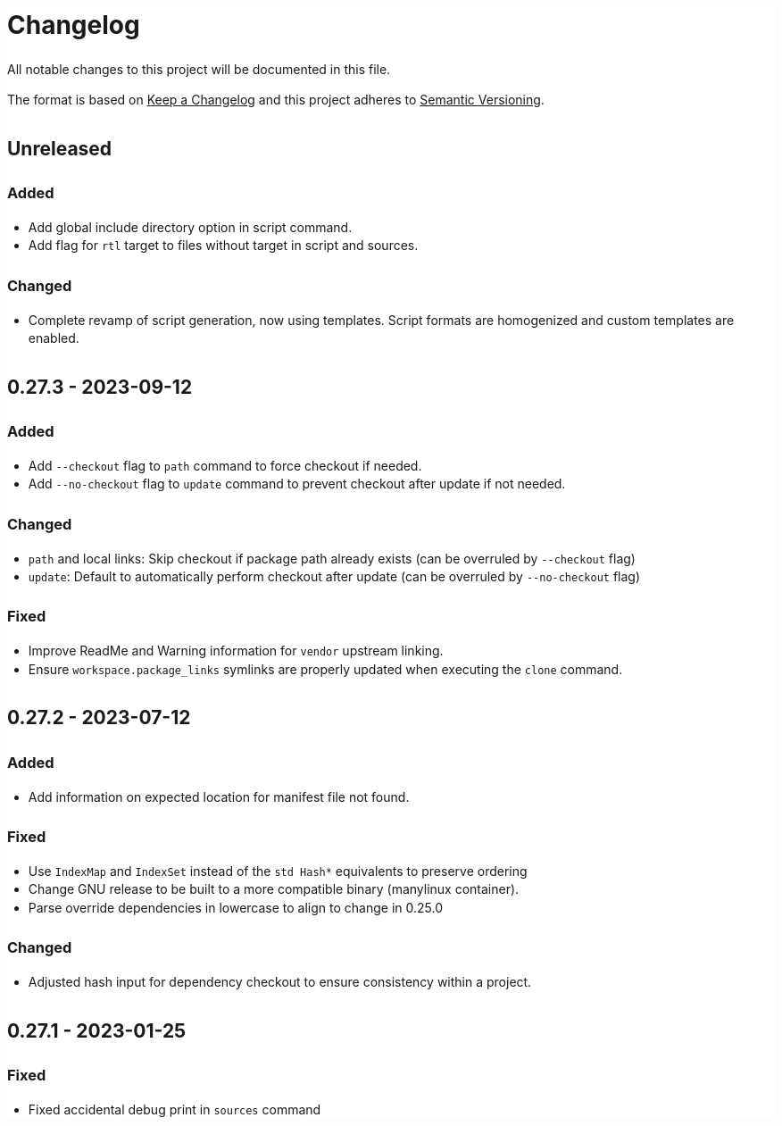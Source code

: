 # Changelog

All notable changes to this project will be documented in this file.

The format is based on [Keep a Changelog](http://keepachangelog.com/en/1.0.0/) and this project adheres to [Semantic Versioning](http://semver.org/spec/v2.0.0.html).

## Unreleased
### Added
- Add global include directory option in script command.
- Add flag for `rtl` target to files without target in script and sources.

### Changed
- Complete revamp of script generation, now using templates. Script formats are homogenized and custom templates are enabled.

## 0.27.3 - 2023-09-12
### Added
- Add `--checkout` flag to `path` command to force checkout if needed.
- Add `--no-checkout` flag to `update` command to prevent checkout after update if not needed.

### Changed
- `path` and local links: Skip checkout if package path already exists (can be overruled by `--checkout` flag)
- `update`: Default to automatically perform checkout after update (can be overruled by `--no-checkout` flag)

### Fixed
- Improve ReadMe and Warning information for `vendor` upstream linking.
- Ensure `workspace.package_links` symlinks are properly updated when executing the `clone` command.

## 0.27.2 - 2023-07-12
### Added
- Add information on expected location for manifest file not found.

### Fixed
- Use `IndexMap` and `IndexSet` instead of the `std Hash*` equivalents to preserve ordering
- Change GNU release to be built to a more compatible binary (manylinux container).
- Parse override dependencies in lowercase to align to change in 0.25.0

### Changed
- Adjusted hash input for dependency checkout to ensure consistency within a project.

## 0.27.1 - 2023-01-25
### Fixed
- Fixed accidental debug print in `sources` command
